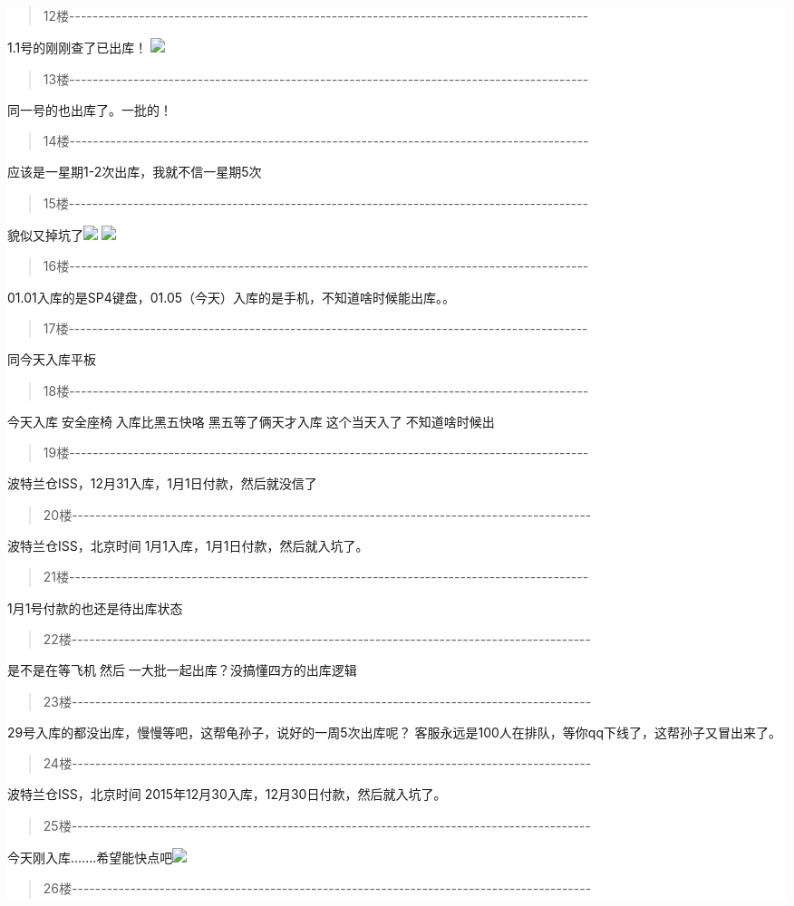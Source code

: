 >12楼-----------------------------------------------------------------------------------------

1.1号的刚刚查了已出库！
![](https://pan.4a1801.life/d/Onedrive-4A1801/%E4%B8%AA%E4%BA%BA%E5%BB%BA%E7%AB%99/assets/Tieba/7a5dbaaf2edda3ccabc8d93706e93901213f9260.jpg)

>13楼-----------------------------------------------------------------------------------------

同一号的也出库了。一批的！

>14楼-----------------------------------------------------------------------------------------

应该是一星期1-2次出库，我就不信一星期5次

>15楼-----------------------------------------------------------------------------------------

貌似又掉坑了![](https://pan.4a1801.life/d/Onedrive-4A1801/%E4%B8%AA%E4%BA%BA%E5%BB%BA%E7%AB%99/assets/Tieba/i_f04.png)
![](https://pan.4a1801.life/d/Onedrive-4A1801/%E4%B8%AA%E4%BA%BA%E5%BB%BA%E7%AB%99/assets/Tieba/fbeb73380cd7912375389a62aa345982b3b780b3.jpg)

>16楼-----------------------------------------------------------------------------------------

01.01入库的是SP4键盘，01.05（今天）入库的是手机，不知道啥时候能出库。。

>17楼-----------------------------------------------------------------------------------------

同今天入库平板

>18楼-----------------------------------------------------------------------------------------

今天入库 安全座椅 入库比黑五快咯 黑五等了俩天才入库 这个当天入了 不知道啥时候出

>19楼-----------------------------------------------------------------------------------------

波特兰仓ISS，12月31入库，1月1日付款，然后就没信了

>20楼-----------------------------------------------------------------------------------------

波特兰仓ISS，北京时间  1月1入库，1月1日付款，然后就入坑了。

>21楼-----------------------------------------------------------------------------------------

1月1号付款的也还是待出库状态

>22楼-----------------------------------------------------------------------------------------

是不是在等飞机 然后 一大批一起出库？没搞懂四方的出库逻辑

>23楼-----------------------------------------------------------------------------------------

29号入库的都没出库，慢慢等吧，这帮龟孙子，说好的一周5次出库呢？
客服永远是100人在排队，等你qq下线了，这帮孙子又冒出来了。

>24楼-----------------------------------------------------------------------------------------

波特兰仓ISS，北京时间 2015年12月30入库，12月30日付款，然后就入坑了。

>25楼-----------------------------------------------------------------------------------------

今天刚入库.......希望能快点吧![](https://pan.4a1801.life/d/Onedrive-4A1801/%E4%B8%AA%E4%BA%BA%E5%BB%BA%E7%AB%99/assets/Tieba/i_f16.png)

>26楼-----------------------------------------------------------------------------------------
